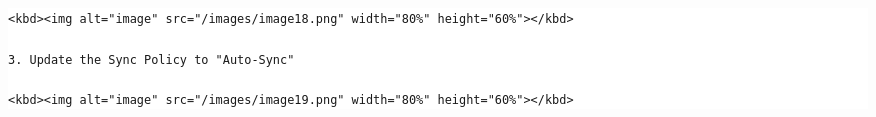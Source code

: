     <kbd><img alt="image" src="/images/image18.png" width="80%" height="60%"></kbd>

    3. Update the Sync Policy to "Auto-Sync"

    <kbd><img alt="image" src="/images/image19.png" width="80%" height="60%"></kbd>
